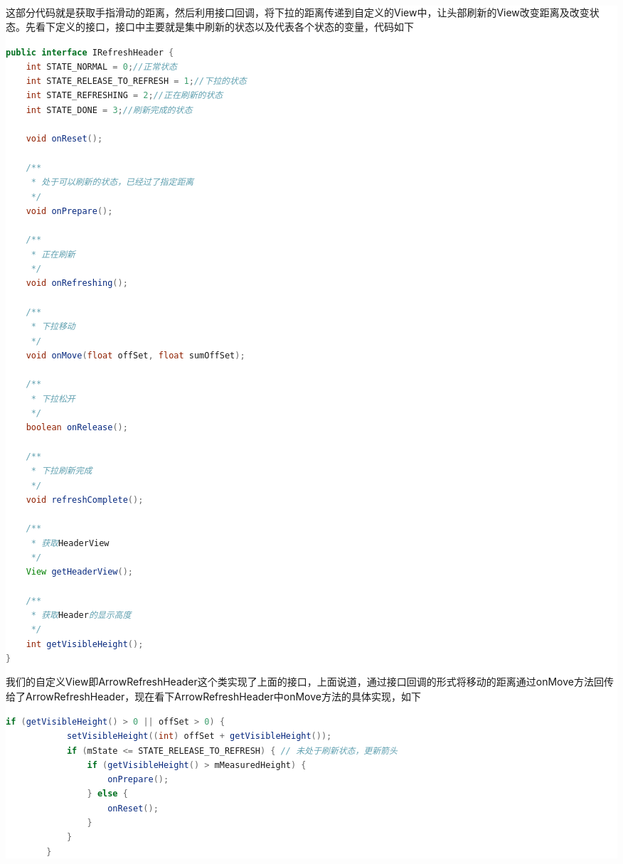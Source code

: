 这部分代码就是获取手指滑动的距离，然后利用接口回调，将下拉的距离传递到自定义的View中，让头部刷新的View改变距离及改变状态。先看下定义的接口，接口中主要就是集中刷新的状态以及代表各个状态的变量，代码如下

```java
public interface IRefreshHeader {
    int STATE_NORMAL = 0;//正常状态
    int STATE_RELEASE_TO_REFRESH = 1;//下拉的状态
    int STATE_REFRESHING = 2;//正在刷新的状态
    int STATE_DONE = 3;//刷新完成的状态

    void onReset();

    /**
     * 处于可以刷新的状态，已经过了指定距离
     */
    void onPrepare();

    /**
     * 正在刷新
     */
    void onRefreshing();

    /**
     * 下拉移动
     */
    void onMove(float offSet, float sumOffSet);

    /**
     * 下拉松开
     */
    boolean onRelease();

    /**
     * 下拉刷新完成
     */
    void refreshComplete();

    /**
     * 获取HeaderView
     */
    View getHeaderView();

    /**
     * 获取Header的显示高度
     */
    int getVisibleHeight();
}
```

我们的自定义View即ArrowRefreshHeader这个类实现了上面的接口，上面说道，通过接口回调的形式将移动的距离通过onMove方法回传给了ArrowRefreshHeader，现在看下ArrowRefreshHeader中onMove方法的具体实现，如下

```java
if (getVisibleHeight() > 0 || offSet > 0) {
            setVisibleHeight((int) offSet + getVisibleHeight());
            if (mState <= STATE_RELEASE_TO_REFRESH) { // 未处于刷新状态，更新箭头
                if (getVisibleHeight() > mMeasuredHeight) {
                    onPrepare();
                } else {
                    onReset();
                }
            }
        }
```
